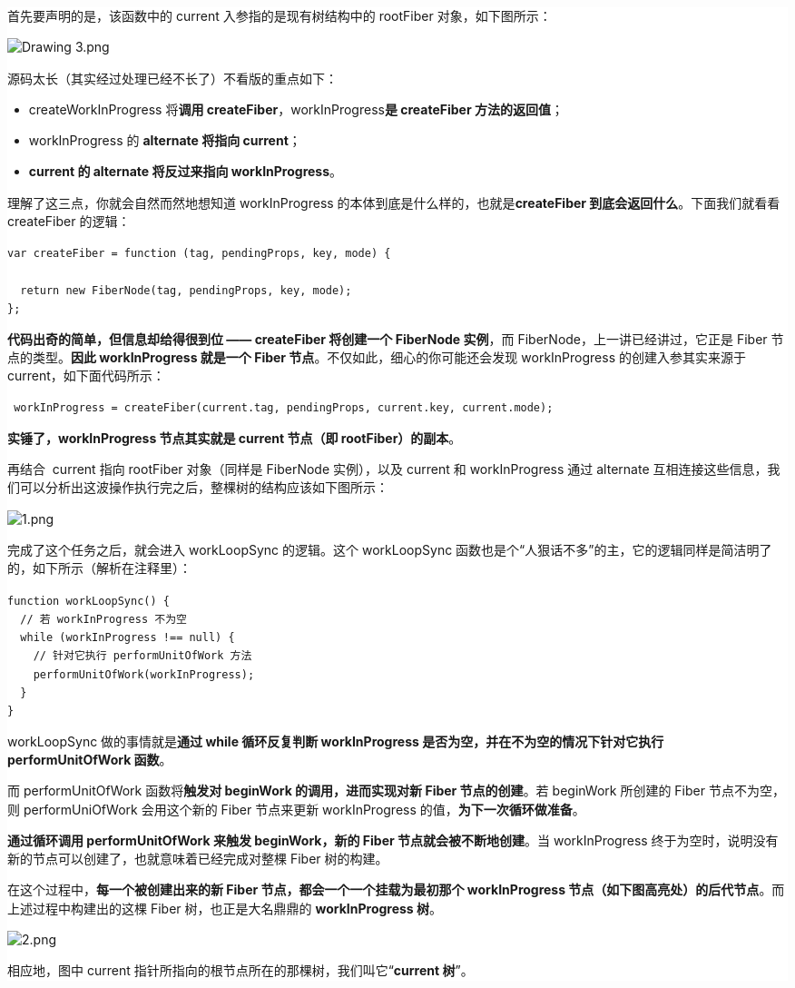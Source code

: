 
首先要声明的是，该函数中的 current 入参指的是现有树结构中的 rootFiber 对象，如下图所示：

![Drawing 3.png](https://s0.lgstatic.com/i/image/M00/70/FF/Ciqc1F-8xDeAR3RMAAClHPw_BEk265.png)

源码太长（其实经过处理已经不长了）不看版的重点如下：

*   createWorkInProgress 将**调用 createFiber**，workInProgress**是 createFiber 方法的返回值**；
    
*   workInProgress 的 **alternate 将指向 current**；
    
*   **current 的 alternate 将反过来指向 workInProgress**。
    

理解了这三点，你就会自然而然地想知道 workInProgress 的本体到底是什么样的，也就是**createFiber 到底会返回什么**。下面我们就看看 createFiber 的逻辑：

    var createFiber = function (tag, pendingProps, key, mode) {
    
      return new FiberNode(tag, pendingProps, key, mode);
    };
    

**代码出奇的简单，但信息却给得很到位 —— createFiber 将创建一个 FiberNode 实例**，而 FiberNode，上一讲已经讲过，它正是 Fiber 节点的类型。**因此 workInProgress 就是一个 Fiber 节点**。不仅如此，细心的你可能还会发现 workInProgress 的创建入参其实来源于 current，如下面代码所示：

     workInProgress = createFiber(current.tag, pendingProps, current.key, current.mode);
    

**实锤了，workInProgress 节点其实就是 current 节点（即 rootFiber）的副本**。

再结合  current 指向 rootFiber 对象（同样是 FiberNode 实例），以及 current 和 workInProgress 通过 alternate 互相连接这些信息，我们可以分析出这波操作执行完之后，整棵树的结构应该如下图所示：

![1.png](https://s0.lgstatic.com/i/image/M00/71/49/CgqCHl-91EqAJlftAAB6KmeoTMw529.png)

完成了这个任务之后，就会进入 workLoopSync 的逻辑。这个 workLoopSync 函数也是个“人狠话不多”的主，它的逻辑同样是简洁明了的，如下所示（解析在注释里）：

    function workLoopSync() {
      // 若 workInProgress 不为空
      while (workInProgress !== null) {
        // 针对它执行 performUnitOfWork 方法
        performUnitOfWork(workInProgress);
      }
    }
    

workLoopSync 做的事情就是**通过 while 循环反复判断 workInProgress 是否为空，并在不为空的情况下针对它执行 performUnitOfWork 函数**。

而 performUnitOfWork 函数将**触发对 beginWork 的调用，进而实现对新 Fiber 节点的创建**。若 beginWork 所创建的 Fiber 节点不为空，则 performUniOfWork 会用这个新的 Fiber 节点来更新 workInProgress 的值，**为下一次循环做准备**。

**通过循环调用 performUnitOfWork 来触发 beginWork，新的 Fiber 节点就会被不断地创建**。当 workInProgress 终于为空时，说明没有新的节点可以创建了，也就意味着已经完成对整棵 Fiber 树的构建。

在这个过程中，**每一个被创建出来的新 Fiber 节点，都会一个一个挂载为最初那个 workInProgress 节点（如下图高亮处）的后代节点**。而上述过程中构建出的这棵 Fiber 树，也正是大名鼎鼎的 **workInProgress 树**。

![2.png](https://s0.lgstatic.com/i/image/M00/71/49/CgqCHl-91HeADxF2AACYnkvx4lM165.png)

相应地，图中 current 指针所指向的根节点所在的那棵树，我们叫它“**current 树**”。

